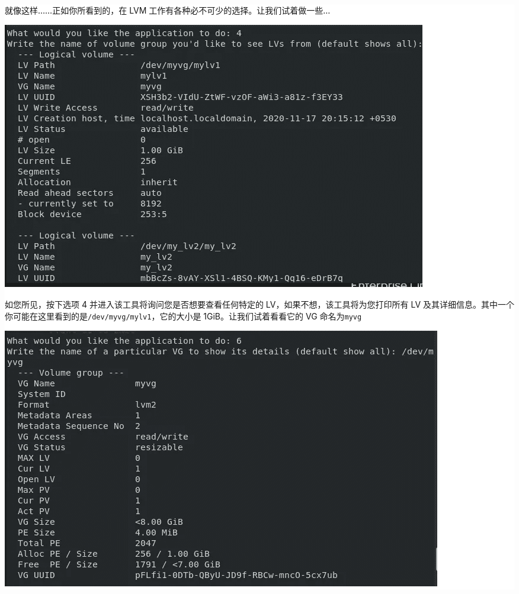 就像这样……正如你所看到的，在 LVM 工作有各种必不可少的选择。让我们试着做一些…

![](img/f76e5cef3614a4db95a86e6049e55159.png)

如您所见，按下选项 4 并进入该工具将询问您是否想要查看任何特定的 LV，如果不想，该工具将为您打印所有 LV 及其详细信息。其中一个你可能在这里看到的是`/dev/myvg/mylv1`，它的大小是 1GiB。让我们试着看看它的 VG 命名为`myvg`

![](img/7f9284d036a226162e58ccbf0e7d2015.png)
